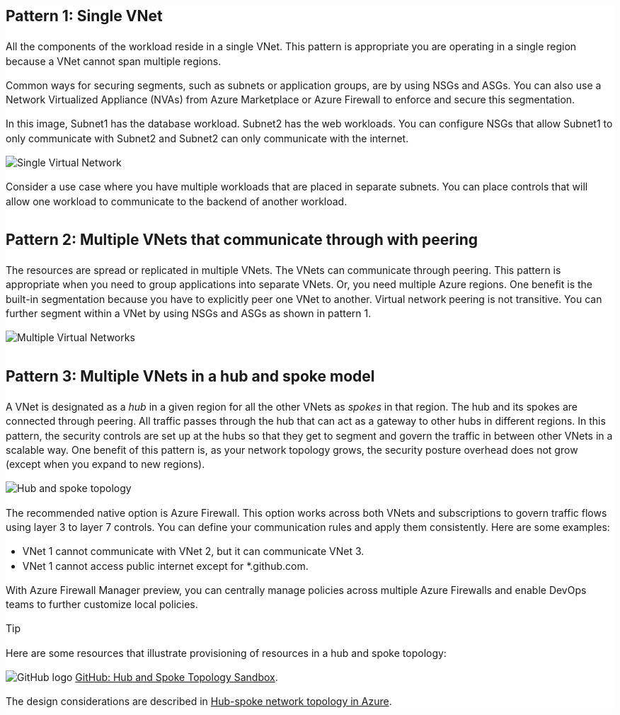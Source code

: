 ## Pattern 1: Single VNet

All the components of the workload reside in a single VNet. This pattern is appropriate you are operating in a single region because a VNet cannot span multiple regions.

Common ways for securing segments, such as subnets or application groups, are by using NSGs and ASGs. You can also use a Network Virtualized Appliance (NVAs) from Azure Marketplace or Azure Firewall to enforce and secure this segmentation.

In this image, Subnet1 has the database workload. Subnet2 has the web workloads. You can configure NSGs that allow Subnet1 to only communicate with Subnet2 and Subnet2 can only communicate with the internet.

![Single Virtual Network](./images/single-azure-region.png)

Consider a use case where you have multiple workloads that are placed in separate subnets. You can place controls that will allow one workload to communicate to the backend of another workload.

## Pattern 2: Multiple VNets that communicate through with peering

The resources are spread or replicated in multiple VNets. The VNets can communicate through peering. This pattern is appropriate when you need to group applications into separate VNets. Or, you need multiple Azure regions.  One benefit is the built-in segmentation because you have to explicitly peer one VNet to another. Virtual network peering is not transitive. You can further segment within a VNet by using NSGs and ASGs as shown in pattern 1.

![Multiple Virtual Networks](./images/multiple-vnets.png)

## Pattern 3: Multiple VNets in a hub and spoke model

A VNet is designated as a _hub_ in a given region for all the other VNets as _spokes_ in that region. The hub and its spokes are connected through peering.  All traffic passes through the hub that can act as a gateway to other hubs in different regions. In this pattern, the security controls are set up at the hubs so that they get to segment and govern the traffic in between other VNets in a scalable way. One benefit of this pattern is, as your network topology grows, the security posture overhead does not grow (except when you expand to new regions).

![Hub and spoke topology](./images/hub-and-spoke.png)

The recommended native option is Azure Firewall. This option  works across both VNets and subscriptions to govern traffic flows using layer 3 to layer 7 controls. You can define your communication rules and apply them consistently. Here are some examples:

- VNet 1 cannot communicate with VNet 2, but it can communicate VNet 3.
- VNet 1 cannot access public internet except for *.github.com.

With Azure Firewall Manager preview, you can centrally manage policies across multiple Azure Firewalls and enable DevOps teams to further customize local policies.

> [!TIP]
> Here are some resources that illustrate provisioning of  resources in a hub and spoke topology:
>
> ![GitHub logo](./images/github.svg) [GitHub: Hub and Spoke Topology Sandbox](https://azure.microsoft.com/resources/templates/hub-and-spoke-sandbox/).
>
> The design considerations are described in [Hub-spoke network topology in Azure](/azure/architecture/reference-architectures/hybrid-networking/hub-spoke).
